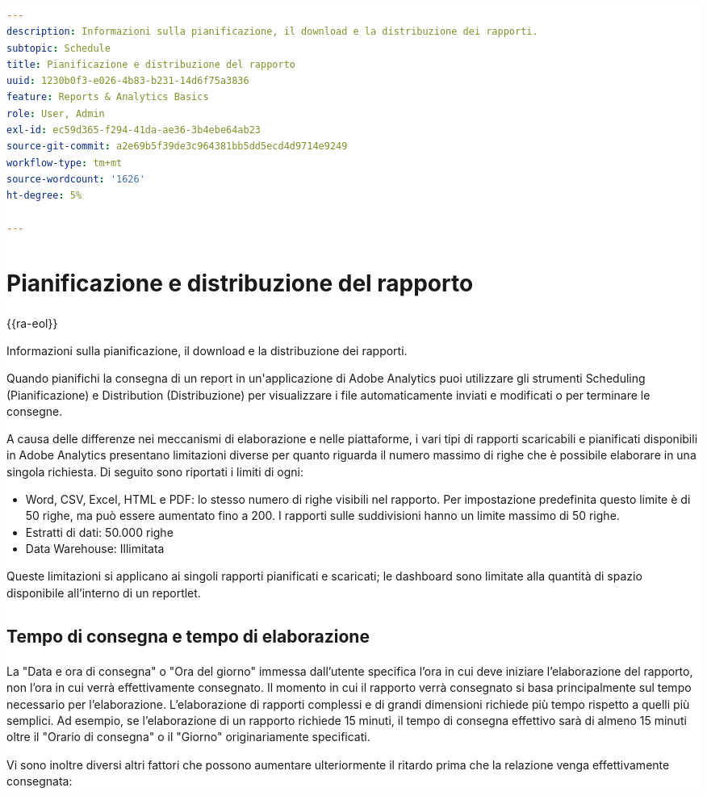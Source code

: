 ```yaml
---
description: Informazioni sulla pianificazione, il download e la distribuzione dei rapporti.
subtopic: Schedule
title: Pianificazione e distribuzione del rapporto
uuid: 1230b0f3-e026-4b83-b231-14d6f75a3836
feature: Reports & Analytics Basics
role: User, Admin
exl-id: ec59d365-f294-41da-ae36-3b4ebe64ab23
source-git-commit: a2e69b5f39de3c964381bb5dd5ecd4d9714e9249
workflow-type: tm+mt
source-wordcount: '1626'
ht-degree: 5%

---
```


# Pianificazione e distribuzione del rapporto

{{ra-eol}}

Informazioni sulla pianificazione, il download e la distribuzione dei rapporti.

Quando pianifichi la consegna di un report in un&#39;applicazione di Adobe Analytics puoi utilizzare gli strumenti Scheduling (Pianificazione) e Distribution (Distribuzione) per visualizzare i file automaticamente inviati e modificati o per terminare le consegne.

A causa delle differenze nei meccanismi di elaborazione e nelle piattaforme, i vari tipi di rapporti scaricabili e pianificati disponibili in Adobe Analytics presentano limitazioni diverse per quanto riguarda il numero massimo di righe che è possibile elaborare in una singola richiesta. Di seguito sono riportati i limiti di ogni:

* Word, CSV, Excel, HTML e PDF: lo stesso numero di righe visibili nel rapporto. Per impostazione predefinita questo limite è di 50 righe, ma può essere aumentato fino a 200. I rapporti sulle suddivisioni hanno un limite massimo di 50 righe.
* Estratti di dati: 50.000 righe
* Data Warehouse: Illimitata

Queste limitazioni si applicano ai singoli rapporti pianificati e scaricati; le dashboard sono limitate alla quantità di spazio disponibile all’interno di un reportlet.

## Tempo di consegna e tempo di elaborazione

La &quot;Data e ora di consegna&quot; o &quot;Ora del giorno&quot; immessa dall’utente specifica l’ora in cui deve iniziare l’elaborazione del rapporto, non l’ora in cui verrà effettivamente consegnato. Il momento in cui il rapporto verrà consegnato si basa principalmente sul tempo necessario per l’elaborazione. L’elaborazione di rapporti complessi e di grandi dimensioni richiede più tempo rispetto a quelli più semplici. Ad esempio, se l’elaborazione di un rapporto richiede 15 minuti, il tempo di consegna effettivo sarà di almeno 15 minuti oltre il &quot;Orario di consegna&quot; o il &quot;Giorno&quot; originariamente specificati.

Vi sono inoltre diversi altri fattori che possono aumentare ulteriormente il ritardo prima che la relazione venga effettivamente consegnata:
